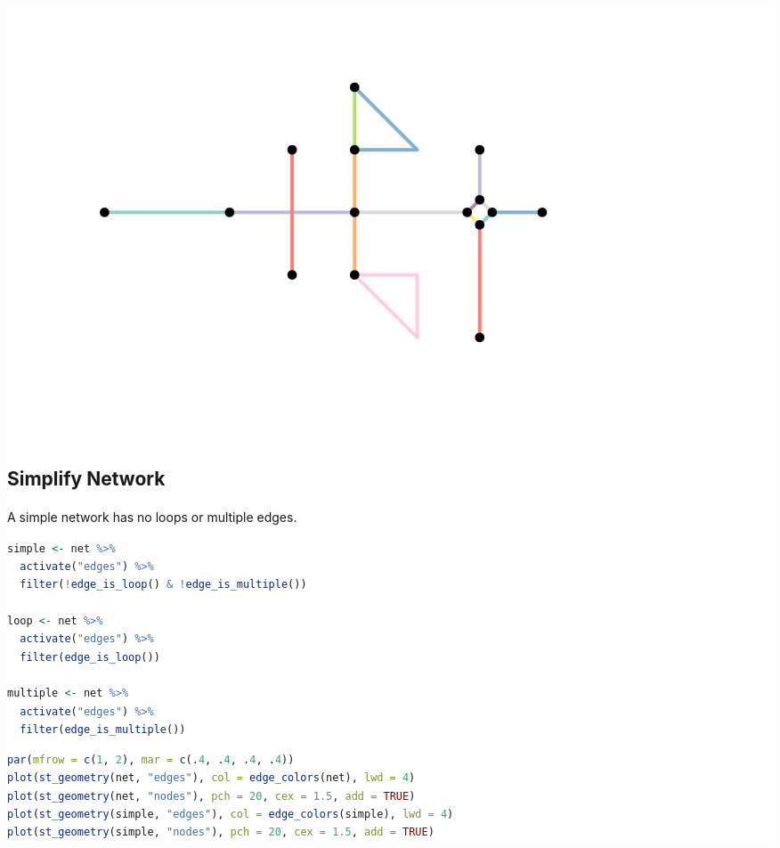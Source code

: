 ![](sfnetworkCleaning_files/figure-commonmark/unnamed-chunk-6-1.png)

## Simplify Network

A simple network has no loops or multiple edges.

``` r
simple <- net %>%
  activate("edges") %>%
  filter(!edge_is_loop() & !edge_is_multiple())

loop <- net %>%
  activate("edges") %>%
  filter(edge_is_loop())

multiple <- net %>%
  activate("edges") %>%
  filter(edge_is_multiple())
```

``` r
par(mfrow = c(1, 2), mar = c(.4, .4, .4, .4))
plot(st_geometry(net, "edges"), col = edge_colors(net), lwd = 4)
plot(st_geometry(net, "nodes"), pch = 20, cex = 1.5, add = TRUE)
plot(st_geometry(simple, "edges"), col = edge_colors(simple), lwd = 4)
plot(st_geometry(simple, "nodes"), pch = 20, cex = 1.5, add = TRUE)
```
